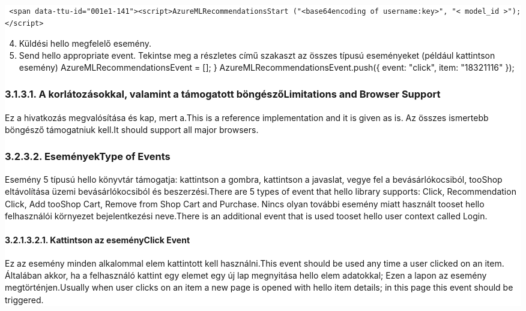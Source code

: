      <span data-ttu-id="001e1-141"><script>AzureMLRecommendationsStart ("<base64encoding of username:key>", "< model_id >"); </script> 
4. Küldési hello megfelelő esemény.</span><span class="sxs-lookup"><span data-stu-id="001e1-141"><script> AzureMLRecommendationsStart("<base64encoding of username:key>", "<model_id>"); </script>
4. Send hello appropriate event.</span></span> <span data-ttu-id="001e1-142">Tekintse meg a részletes című szakaszt az összes típusú eseményeket (például kattintson esemény) <script> Ha (typeof AzureMLRecommendationsEvent == "nincs definiálva") {</span><span class="sxs-lookup"><span data-stu-id="001e1-142">See detailed section below on all type of events (example of click event)  <script> if (typeof AzureMLRecommendationsEvent=="undefined") {</span></span>         
                     <span data-ttu-id="001e1-143">AzureMLRecommendationsEvent = []; } AzureMLRecommendationsEvent.push({event: "click", item: "18321116"});</script></span><span class="sxs-lookup"><span data-stu-id="001e1-143">AzureMLRecommendationsEvent = []; } AzureMLRecommendationsEvent.push({ event: "click", item: "18321116" }); </script></span></span>

### <a name="31----limitations-and-browser-support"></a><span data-ttu-id="001e1-144">3.1.</span><span class="sxs-lookup"><span data-stu-id="001e1-144">3.1.</span></span>    <span data-ttu-id="001e1-145">A korlátozásokkal, valamint a támogatott böngésző</span><span class="sxs-lookup"><span data-stu-id="001e1-145">Limitations and Browser Support</span></span>
<span data-ttu-id="001e1-146">Ez a hivatkozás megvalósítása és kap, mert a.</span><span class="sxs-lookup"><span data-stu-id="001e1-146">This is a reference implementation and it is given as is.</span></span> <span data-ttu-id="001e1-147">Az összes ismertebb böngésző támogatniuk kell.</span><span class="sxs-lookup"><span data-stu-id="001e1-147">It should support all major browsers.</span></span>

### <a name="32----type-of-events"></a><span data-ttu-id="001e1-148">3.2.</span><span class="sxs-lookup"><span data-stu-id="001e1-148">3.2.</span></span>    <span data-ttu-id="001e1-149">Események</span><span class="sxs-lookup"><span data-stu-id="001e1-149">Type of Events</span></span>
<span data-ttu-id="001e1-150">Esemény 5 típusú hello könyvtár támogatja: kattintson a gombra, kattintson a javaslat, vegye fel a bevásárlókocsiból, tooShop eltávolítása üzemi bevásárlókocsiból és beszerzési.</span><span class="sxs-lookup"><span data-stu-id="001e1-150">There are 5 types of event that hello library supports: Click, Recommendation Click, Add tooShop Cart, Remove from Shop Cart and Purchase.</span></span> <span data-ttu-id="001e1-151">Nincs olyan további esemény miatt használt tooset hello felhasználói környezet bejelentkezési neve.</span><span class="sxs-lookup"><span data-stu-id="001e1-151">There is an additional event that is used tooset hello user context called Login.</span></span>

#### <a name="321-click-event"></a><span data-ttu-id="001e1-152">3.2.1.</span><span class="sxs-lookup"><span data-stu-id="001e1-152">3.2.1.</span></span> <span data-ttu-id="001e1-153">Kattintson az esemény</span><span class="sxs-lookup"><span data-stu-id="001e1-153">Click Event</span></span>
<span data-ttu-id="001e1-154">Ez az esemény minden alkalommal elem kattintott kell használni.</span><span class="sxs-lookup"><span data-stu-id="001e1-154">This event should be used any time a user clicked on an item.</span></span> <span data-ttu-id="001e1-155">Általában akkor, ha a felhasználó kattint egy elemet egy új lap megnyitása hello elem adatokkal; Ezen a lapon az esemény megtörténjen.</span><span class="sxs-lookup"><span data-stu-id="001e1-155">Usually when user clicks on an item a new page is opened with hello item details; in this page this event should be triggered.</span></span>
